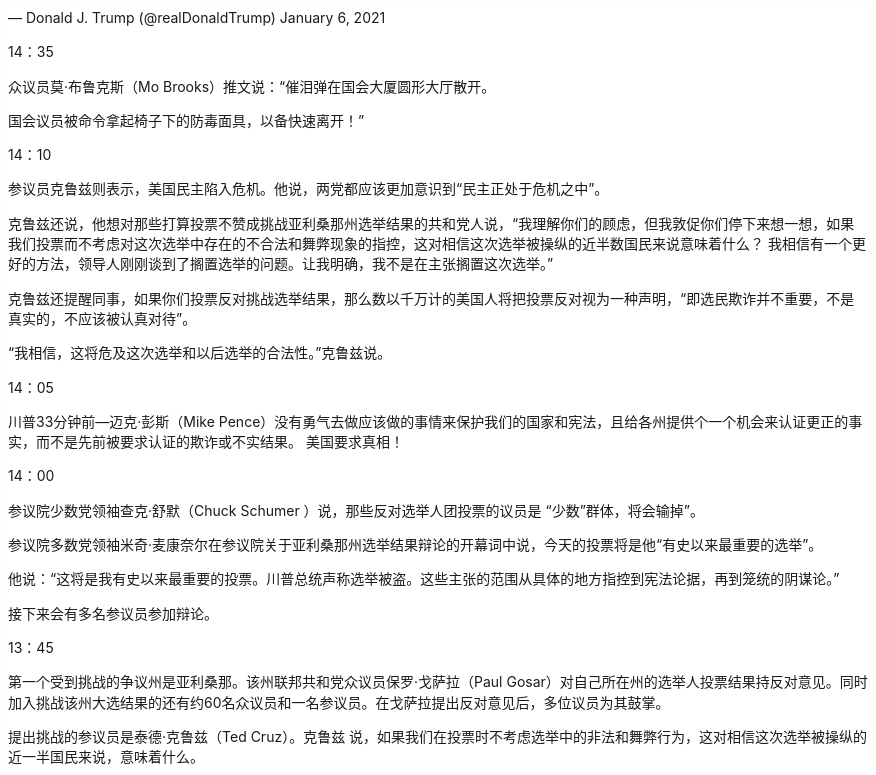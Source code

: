   <p>
   — Donald J. Trump (@realDonaldTrump)
   <ok href="https://twitter.com/realDonaldTrump/status/1346904110969315332?ref_src=twsrc%5Etfw">
    January 6, 2021
   </ok>
  </p>
 </blockquote>
 <p>
  <p>
   14：35
  </p>
  <p>
   众议员莫·布鲁克斯（Mo Brooks）推文说：“催泪弹在国会大厦圆形大厅散开。
  </p>
  <p>
   国会议员被命令拿起椅子下的防毒面具，以备快速离开！”
  </p>
  <p>
   14：10
  </p>
  <p>
   参议员克鲁兹则表示，美国民主陷入危机。他说，两党都应该更加意识到“民主正处于危机之中”。
  </p>
  <p>
   克鲁兹还说，他想对那些打算投票不赞成挑战亚利桑那州选举结果的共和党人说，“我理解你们的顾虑，但我敦促你们停下来想一想，如果我们投票而不考虑对这次选举中存在的不合法和舞弊现象的指控，这对相信这次选举被操纵的近半数国民来说意味着什么？ 我相信有一个更好的方法，领导人刚刚谈到了搁置选举的问题。让我明确，我不是在主张搁置这次选举。”
  </p>
  <p>
   克鲁兹还提醒同事，如果你们投票反对挑战选举结果，那么数以千万计的美国人将把投票反对视为一种声明，“即选民欺诈并不重要，不是真实的，不应该被认真对待”。
  </p>
  <p>
   “我相信，这将危及这次选举和以后选举的合法性。”克鲁兹说。
  </p>
  <p>
   14：05
  </p>
  <p>
   川普33分钟前—迈克·彭斯（Mike Pence）没有勇气去做应该做的事情来保护我们的国家和宪法，且给各州提供个一个机会来认证更正的事实，而不是先前被要求认证的欺诈或不实结果。 美国要求真相！
  </p>
  <p>
   14：00
  </p>
  <p>
   参议院少数党领袖查克·舒默（Chuck Schumer ）说，那些反对选举人团投票的议员是 “少数”群体，将会输掉”。
  </p>
  <p>
   参议院多数党领袖米奇·麦康奈尔在参议院关于亚利桑那州选举结果辩论的开幕词中说，今天的投票将是他“有史以来最重要的选举”。
  </p>
  <p>
   他说：“这将是我有史以来最重要的投票。川普总统声称选举被盗。这些主张的范围从具体的地方指控到宪法论据，再到笼统的阴谋论。”
  </p>
  <p>
   接下来会有多名参议员参加辩论。
  </p>
  <p>
   13：45
  </p>
  <p>
   第一个受到挑战的争议州是亚利桑那。该州联邦共和党众议员保罗·戈萨拉（Paul Gosar）对自己所在州的选举人投票结果持反对意见。同时加入挑战该州大选结果的还有约60名众议员和一名参议员。在戈萨拉提出反对意见后，多位议员为其鼓掌。
  </p>
  <p>
   提出挑战的参议员是泰德·克鲁兹（Ted Cruz）。克鲁兹 说，如果我们在投票时不考虑选举中的非法和舞弊行为，这对相信这次选举被操纵的近一半国民来说，意味着什么。
  </p>